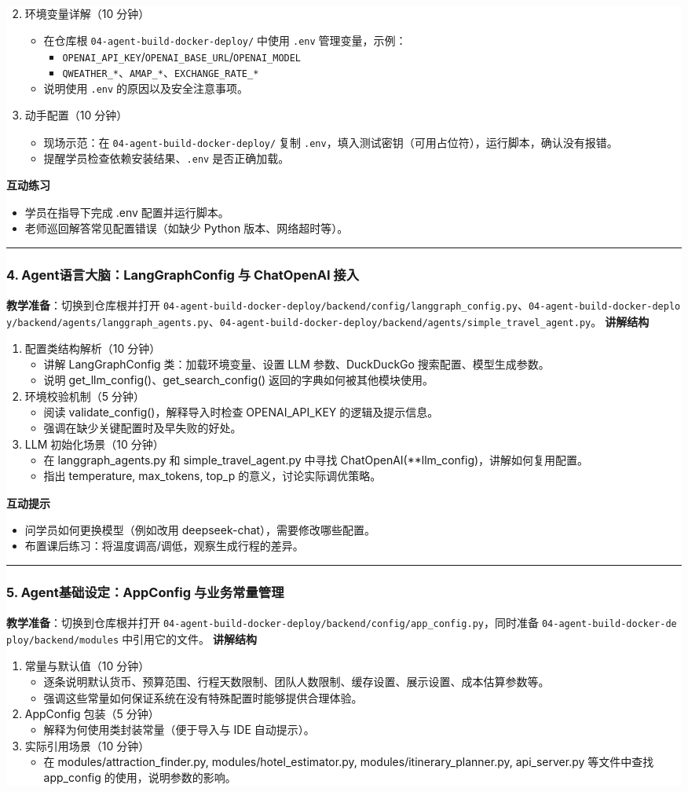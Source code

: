 2. 环境变量详解（10 分钟）

   - 在仓库根 `04-agent-build-docker-deploy/` 中使用 `.env` 管理变量，示例：
     - `OPENAI_API_KEY`/`OPENAI_BASE_URL`/`OPENAI_MODEL`
     - `QWEATHER_*`、`AMAP_*`、`EXCHANGE_RATE_*`
   - 说明使用 `.env` 的原因以及安全注意事项。

3. 动手配置（10 分钟）

   - 现场示范：在 `04-agent-build-docker-deploy/` 复制 `.env`，填入测试密钥（可用占位符），运行脚本，确认没有报错。
   - 提醒学员检查依赖安装结果、`.env` 是否正确加载。

**互动练习**

- 学员在指导下完成 .env 配置并运行脚本。
- 老师巡回解答常见配置错误（如缺少 Python 版本、网络超时等）。

------

### 4. Agent语言大脑：LangGraphConfig 与 ChatOpenAI 接入

**教学准备**：切换到仓库根并打开 `04-agent-build-docker-deploy/backend/config/langgraph_config.py`、`04-agent-build-docker-deploy/backend/agents/langgraph_agents.py`、`04-agent-build-docker-deploy/backend/agents/simple_travel_agent.py`。
**讲解结构**

1. 配置类结构解析（10 分钟）
   - 讲解 LangGraphConfig 类：加载环境变量、设置 LLM 参数、DuckDuckGo 搜索配置、模型生成参数。
   - 说明 get_llm_config()、get_search_config() 返回的字典如何被其他模块使用。
2. 环境校验机制（5 分钟）
   - 阅读 validate_config()，解释导入时检查 OPENAI_API_KEY 的逻辑及提示信息。
   - 强调在缺少关键配置时及早失败的好处。
3. LLM 初始化场景（10 分钟）
   - 在 langgraph_agents.py 和 simple_travel_agent.py 中寻找 ChatOpenAI(**llm_config)，讲解如何复用配置。
   - 指出 temperature, max_tokens, top_p 的意义，讨论实际调优策略。

**互动提示**

- 问学员如何更换模型（例如改用 deepseek-chat），需要修改哪些配置。
- 布置课后练习：将温度调高/调低，观察生成行程的差异。

------

### 5. Agent基础设定：AppConfig 与业务常量管理

**教学准备**：切换到仓库根并打开 `04-agent-build-docker-deploy/backend/config/app_config.py`，同时准备 `04-agent-build-docker-deploy/backend/modules` 中引用它的文件。
**讲解结构**

1. 常量与默认值（10 分钟）
   - 逐条说明默认货币、预算范围、行程天数限制、团队人数限制、缓存设置、展示设置、成本估算参数等。
   - 强调这些常量如何保证系统在没有特殊配置时能够提供合理体验。
2. AppConfig 包装（5 分钟）
   - 解释为何使用类封装常量（便于导入与 IDE 自动提示）。
3. 实际引用场景（10 分钟）
   - 在 modules/attraction_finder.py, modules/hotel_estimator.py, modules/itinerary_planner.py, api_server.py 等文件中查找 app_config 的使用，说明参数的影响。
